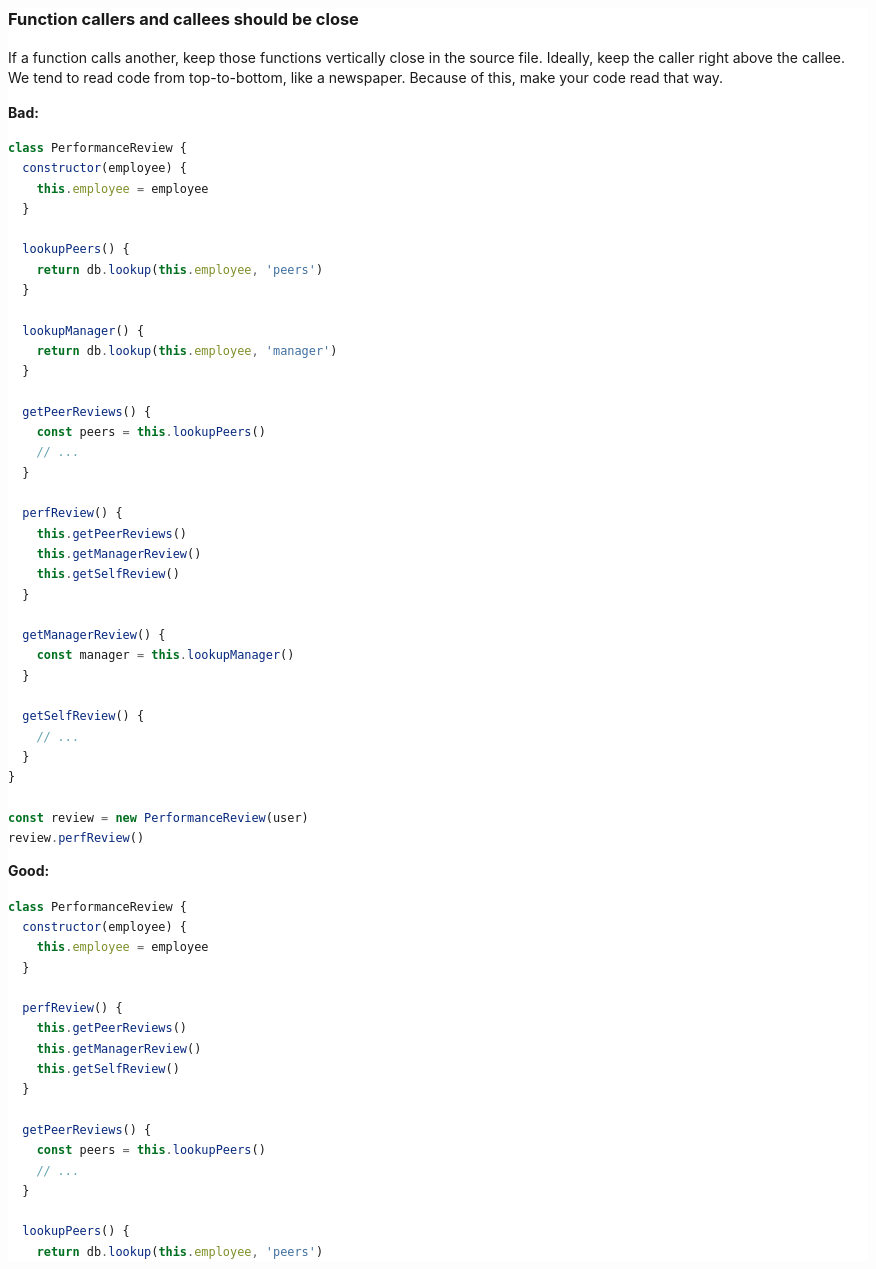 
### Function callers and callees should be close
If a function calls another, keep those functions vertically close in the source
file. Ideally, keep the caller right above the callee. We tend to read code from
top-to-bottom, like a newspaper. Because of this, make your code read that way.

**Bad:**
```javascript
class PerformanceReview {
  constructor(employee) {
    this.employee = employee
  }

  lookupPeers() {
    return db.lookup(this.employee, 'peers')
  }

  lookupManager() {
    return db.lookup(this.employee, 'manager')
  }

  getPeerReviews() {
    const peers = this.lookupPeers()
    // ...
  }

  perfReview() {
    this.getPeerReviews()
    this.getManagerReview()
    this.getSelfReview()
  }

  getManagerReview() {
    const manager = this.lookupManager()
  }

  getSelfReview() {
    // ...
  }
}

const review = new PerformanceReview(user)
review.perfReview()
```

**Good:**
```javascript
class PerformanceReview {
  constructor(employee) {
    this.employee = employee
  }

  perfReview() {
    this.getPeerReviews()
    this.getManagerReview()
    this.getSelfReview()
  }

  getPeerReviews() {
    const peers = this.lookupPeers()
    // ...
  }

  lookupPeers() {
    return db.lookup(this.employee, 'peers')
```